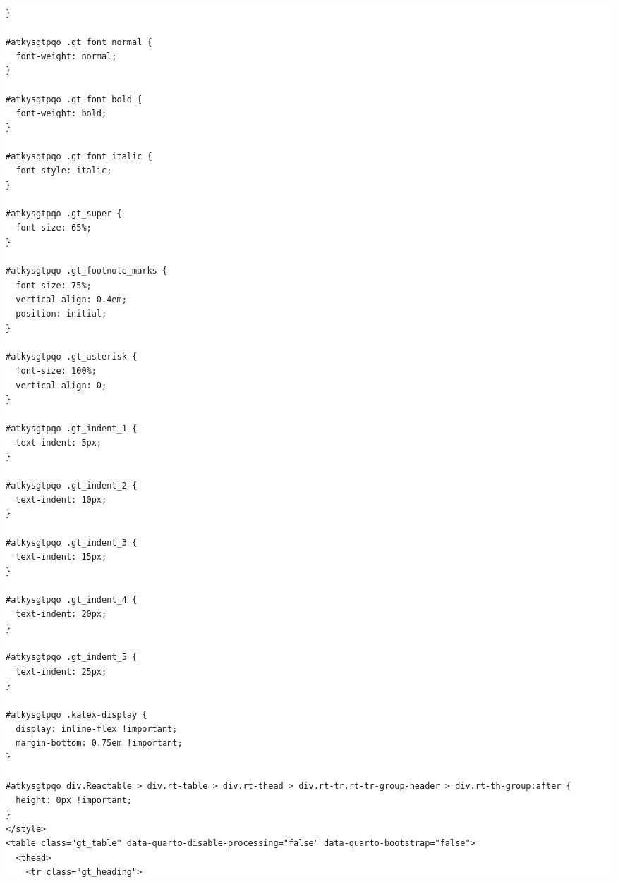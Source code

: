 ```{=html}
}

#atkysgtpqo .gt_font_normal {
  font-weight: normal;
}

#atkysgtpqo .gt_font_bold {
  font-weight: bold;
}

#atkysgtpqo .gt_font_italic {
  font-style: italic;
}

#atkysgtpqo .gt_super {
  font-size: 65%;
}

#atkysgtpqo .gt_footnote_marks {
  font-size: 75%;
  vertical-align: 0.4em;
  position: initial;
}

#atkysgtpqo .gt_asterisk {
  font-size: 100%;
  vertical-align: 0;
}

#atkysgtpqo .gt_indent_1 {
  text-indent: 5px;
}

#atkysgtpqo .gt_indent_2 {
  text-indent: 10px;
}

#atkysgtpqo .gt_indent_3 {
  text-indent: 15px;
}

#atkysgtpqo .gt_indent_4 {
  text-indent: 20px;
}

#atkysgtpqo .gt_indent_5 {
  text-indent: 25px;
}

#atkysgtpqo .katex-display {
  display: inline-flex !important;
  margin-bottom: 0.75em !important;
}

#atkysgtpqo div.Reactable > div.rt-table > div.rt-thead > div.rt-tr.rt-tr-group-header > div.rt-th-group:after {
  height: 0px !important;
}
</style>
<table class="gt_table" data-quarto-disable-processing="false" data-quarto-bootstrap="false">
  <thead>
    <tr class="gt_heading">
```